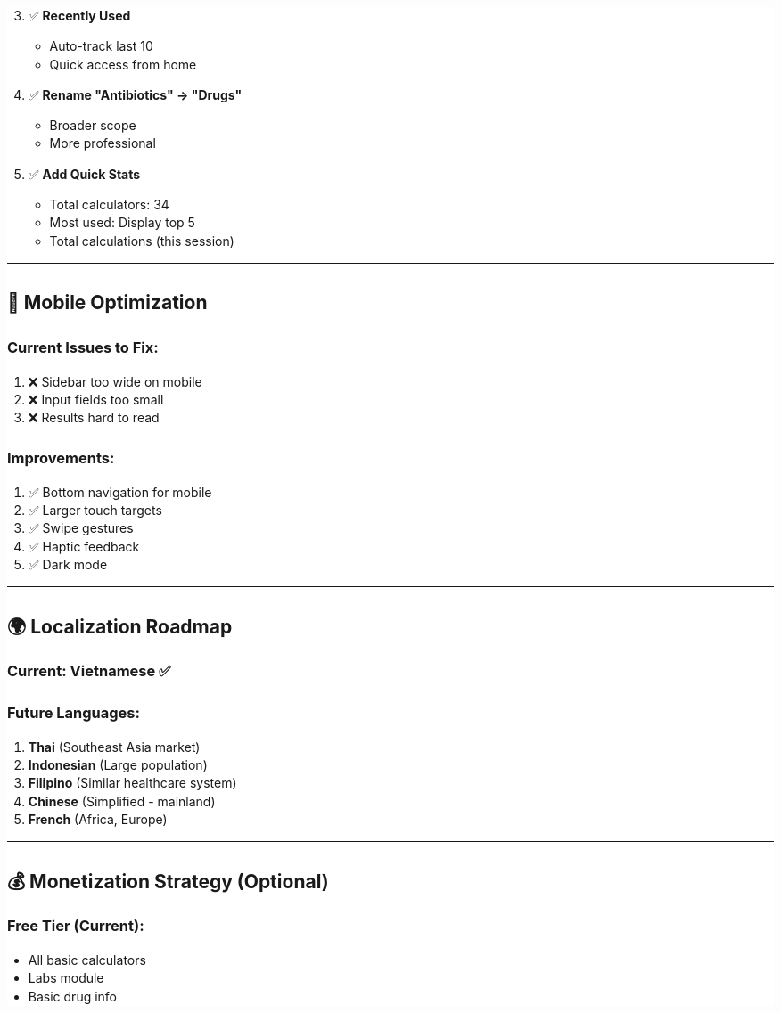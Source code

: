 3. ✅ **Recently Used**
   - Auto-track last 10
   - Quick access from home

4. ✅ **Rename "Antibiotics" → "Drugs"**
   - Broader scope
   - More professional

5. ✅ **Add Quick Stats**
   - Total calculators: 34
   - Most used: Display top 5
   - Total calculations (this session)

---

## 📱 Mobile Optimization

### **Current Issues to Fix:**

1. ❌ Sidebar too wide on mobile
2. ❌ Input fields too small
3. ❌ Results hard to read

### **Improvements:**

1. ✅ Bottom navigation for mobile
2. ✅ Larger touch targets
3. ✅ Swipe gestures
4. ✅ Haptic feedback
5. ✅ Dark mode

---

## 🌍 Localization Roadmap

### **Current:** Vietnamese ✅

### **Future Languages:**

1. **Thai** (Southeast Asia market)
2. **Indonesian** (Large population)
3. **Filipino** (Similar healthcare system)
4. **Chinese** (Simplified - mainland)
5. **French** (Africa, Europe)

---

## 💰 Monetization Strategy (Optional)

### **Free Tier** (Current):
- All basic calculators
- Labs module
- Basic drug info
